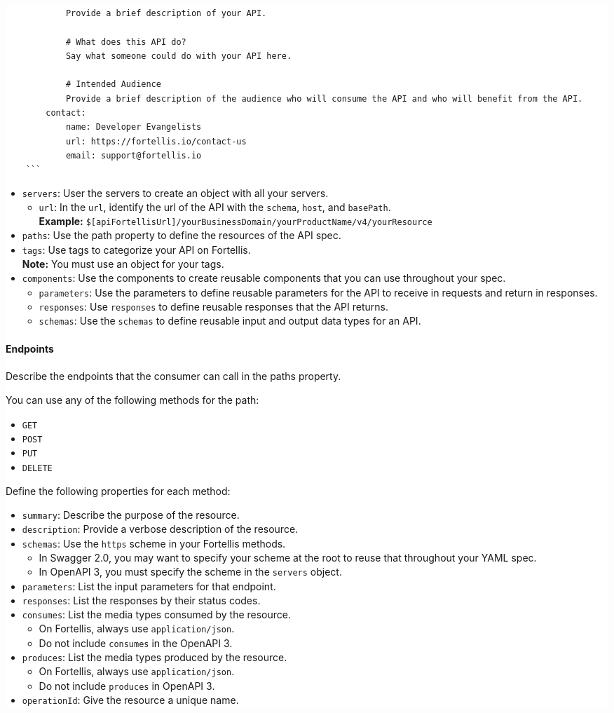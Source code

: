                 Provide a brief description of your API.

                # What does this API do?
                Say what someone could do with your API here.

                # Intended Audience
                Provide a brief description of the audience who will consume the API and who will benefit from the API.
            contact:
                name: Developer Evangelists
                url: https://fortellis.io/contact-us
                email: support@fortellis.io
        ```

* `servers`: User the servers to create an object with all your servers.  
    * `url`: In the `url`, identify the url of the API with the `schema`, `host`, and `basePath`.  
    **Example:** `$[apiFortellisUrl]/yourBusinessDomain/yourProductName/v4/yourResource`
* `paths`: Use the path property to define the resources of the API spec.  
* `tags`: Use tags to categorize your API on Fortellis.  
    **Note:** You must use an object for your tags.
* `components`: Use the components to create reusable components that you can use throughout your spec.
    * `parameters`: Use the parameters to define reusable parameters for the API to receive in requests and return in responses.
    * `responses`: Use `responses` to define reusable responses that the API returns.
    * `schemas`: Use the `schemas` to define reusable input and output data types for an API.  

#### Endpoints

Describe the endpoints that the consumer can call in the paths property.

You can use any of the following methods for the path:

* `GET`
* `POST`
* `PUT`
* `DELETE`

Define the following properties for each method:

* `summary`: Describe the purpose of the resource.
* `description`: Provide a verbose description of the resource.
* `schemas`: Use the `https` scheme in your Fortellis methods.  
    * In Swagger 2.0, you may want to specify your scheme at the root to reuse that throughout your YAML spec.
    * In OpenAPI 3, you must specify the scheme in the `servers` object.
* `parameters`: List the input parameters for that endpoint.
* `responses`: List the responses by their status codes.
* `consumes`: List the media types consumed by the resource.
    * On Fortellis, always use `application/json`.
    * Do not include `consumes` in the OpenAPI 3.
* `produces`: List the media types produced by the resource.
    * On Fortellis, always use `application/json`.
    * Do not include `produces` in OpenAPI 3.
* `operationId`: Give the resource a unique name.
